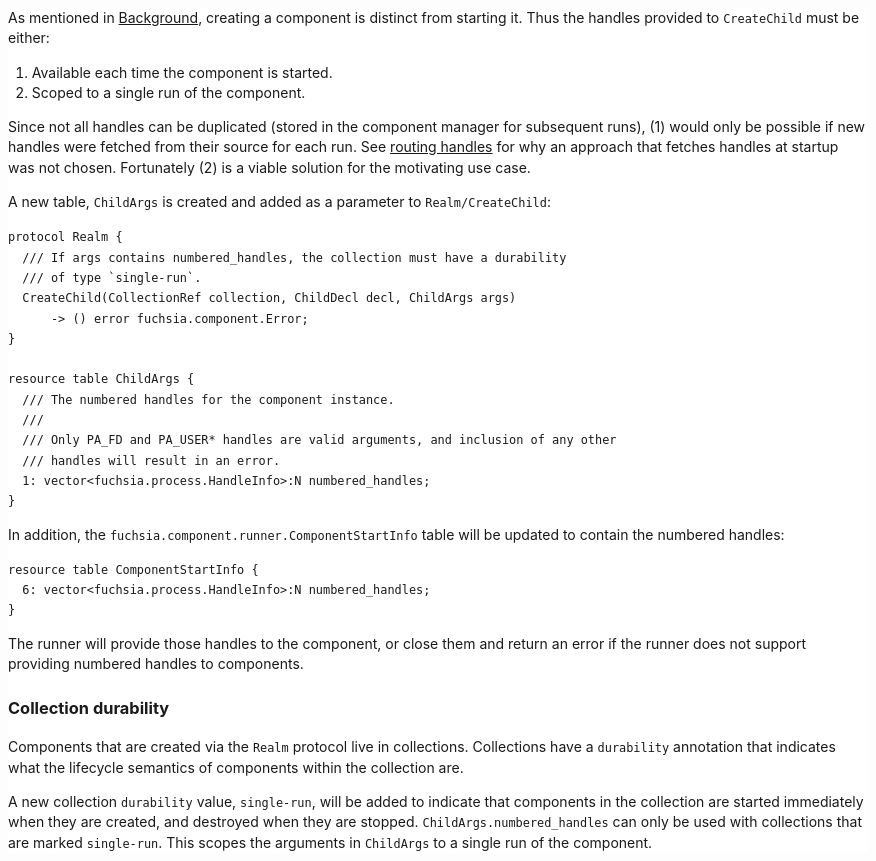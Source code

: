 As mentioned in [Background](#background), creating a component is distinct from
starting it. Thus the handles provided to `CreateChild` must be either:

  1. Available each time the component is started.
  2. Scoped to a single run of the component.

Since not all handles can be duplicated (stored in the component manager for
subsequent runs), (1) would only be possible if new handles were fetched from
their source for each run. See [routing
handles](#routing-numbered-handles-as-capabilities) for why an approach that
fetches handles at startup was not chosen. Fortunately (2) is a viable solution
for the motivating use case.

A new table, `ChildArgs` is created and added as a parameter to
`Realm/CreateChild`:

```
protocol Realm {
  /// If args contains numbered_handles, the collection must have a durability
  /// of type `single-run`.
  CreateChild(CollectionRef collection, ChildDecl decl, ChildArgs args)
      -> () error fuchsia.component.Error;
}

resource table ChildArgs {
  /// The numbered handles for the component instance.
  ///
  /// Only PA_FD and PA_USER* handles are valid arguments, and inclusion of any other
  /// handles will result in an error.
  1: vector<fuchsia.process.HandleInfo>:N numbered_handles;
}
```

In addition, the `fuchsia.component.runner.ComponentStartInfo` table will be
updated to contain the numbered handles:

```
resource table ComponentStartInfo {
  6: vector<fuchsia.process.HandleInfo>:N numbered_handles;
}
```

The runner will provide those handles to the component, or close them and return
an error if the runner does not support providing numbered handles to
components.

### Collection durability

Components that are created via the `Realm` protocol live in collections.
Collections have a `durability` annotation that indicates what the lifecycle
semantics of components within the collection are.

A new collection `durability` value, `single-run`, will be added to indicate
that components in the collection are started immediately when they are created,
and destroyed when they are stopped. `ChildArgs.numbered_handles` can only be
used with collections that are marked `single-run`. This scopes the arguments in
`ChildArgs` to a single run of the component.

